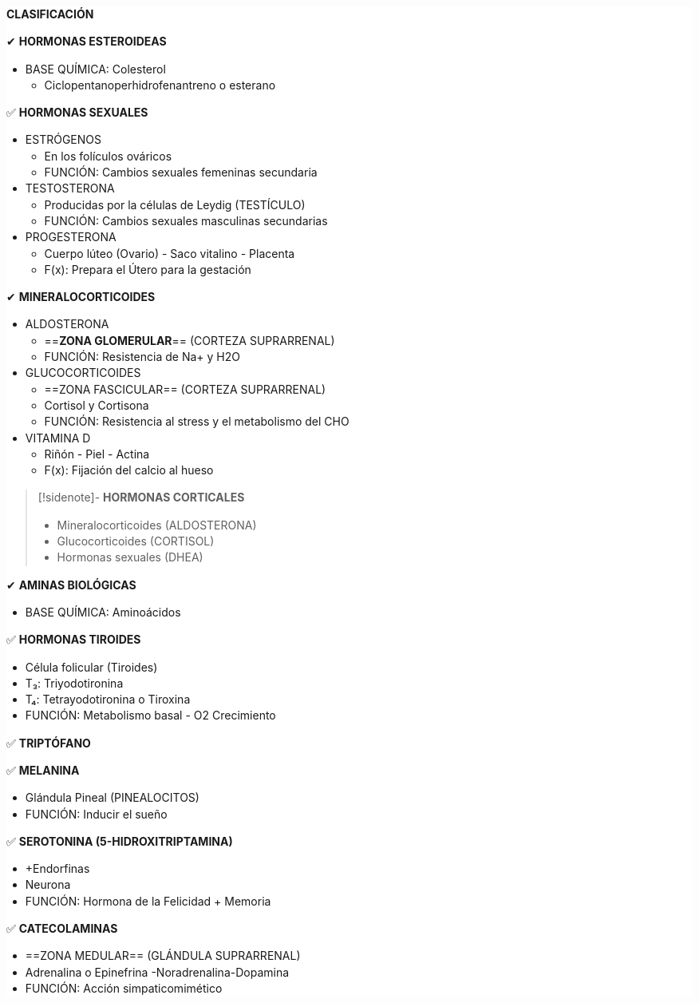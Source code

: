 **CLASIFICACIÓN**

✔ **HORMONAS ESTEROIDEAS**
- BASE QUÍMICA: Colesterol 
	- Ciclopentanoperhidrofenantreno o esterano

✅ **HORMONAS SEXUALES**
- ESTRÓGENOS
	- En los folículos ováricos
	- FUNCIÓN: Cambios sexuales femeninas secundaria
- TESTOSTERONA
	- Producidas por la células de Leydig (TESTÍCULO)
	- FUNCIÓN: Cambios sexuales masculinas secundarias
- PROGESTERONA
	- Cuerpo lúteo (Ovario) - Saco vitalino - Placenta 
	- F(x): Prepara el Útero para la gestación

✔ **MINERALOCORTICOIDES**
- ALDOSTERONA
	- ==**ZONA GLOMERULAR**== (CORTEZA SUPRARRENAL)
	- FUNCIÓN:  Resistencia de Na+ y H2O
- GLUCOCORTICOIDES
	- ==ZONA FASCICULAR== (CORTEZA SUPRARRENAL)
	- Cortisol y Cortisona
	- FUNCIÓN: Resistencia al stress y el metabolismo del CHO
- VITAMINA D
	- Riñón - Piel - Actina
	- F(x): Fijación del calcio al hueso

>[!sidenote]- **HORMONAS CORTICALES** 
>- Mineralocorticoides (ALDOSTERONA) 
>- Glucocorticoides (CORTISOL) 
>- Hormonas sexuales (DHEA)

✔ **AMINAS BIOLÓGICAS**
- BASE QUÍMICA: Aminoácidos

✅ **HORMONAS TIROIDES**
- Célula folicular (Tiroides)
- T₃: Triyodotironina
- T₄: Tetrayodotironina o Tiroxina 
- FUNCIÓN: Metabolismo basal - O2 Crecimiento

✅ **TRIPTÓFANO**

✅ **MELANINA**
- Glándula Pineal (PINEALOCITOS)
- FUNCIÓN: Inducir el sueño

✅ **SEROTONINA (5-HIDROXITRIPTAMINA)**
- +Endorfinas
- Neurona
- FUNCIÓN: Hormona de la Felicidad + Memoria

✅ **CATECOLAMINAS**
- ==ZONA MEDULAR== (GLÁNDULA SUPRARRENAL)
- Adrenalina o Epinefrina -Noradrenalina-Dopamina
- FUNCIÓN: Acción simpaticomimético
